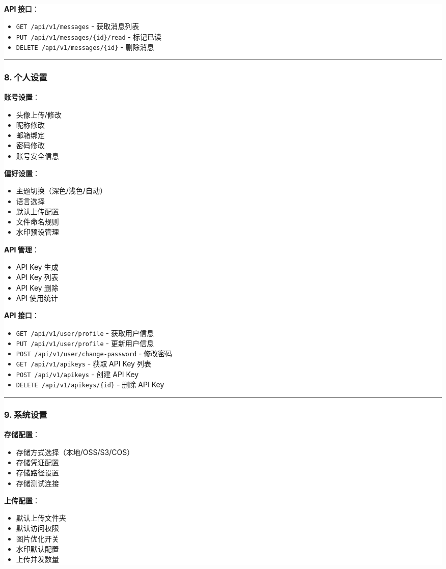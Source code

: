 **API 接口**：
- `GET /api/v1/messages` - 获取消息列表
- `PUT /api/v1/messages/{id}/read` - 标记已读
- `DELETE /api/v1/messages/{id}` - 删除消息

---

### 8. 个人设置

**账号设置**：
- 头像上传/修改
- 昵称修改
- 邮箱绑定
- 密码修改
- 账号安全信息

**偏好设置**：
- 主题切换（深色/浅色/自动）
- 语言选择
- 默认上传配置
- 文件命名规则
- 水印预设管理

**API 管理**：
- API Key 生成
- API Key 列表
- API Key 删除
- API 使用统计

**API 接口**：
- `GET /api/v1/user/profile` - 获取用户信息
- `PUT /api/v1/user/profile` - 更新用户信息
- `POST /api/v1/user/change-password` - 修改密码
- `GET /api/v1/apikeys` - 获取 API Key 列表
- `POST /api/v1/apikeys` - 创建 API Key
- `DELETE /api/v1/apikeys/{id}` - 删除 API Key

---

### 9. 系统设置

**存储配置**：
- 存储方式选择（本地/OSS/S3/COS）
- 存储凭证配置
- 存储路径设置
- 存储测试连接

**上传配置**：
- 默认上传文件夹
- 默认访问权限
- 图片优化开关
- 水印默认配置
- 上传并发数量

